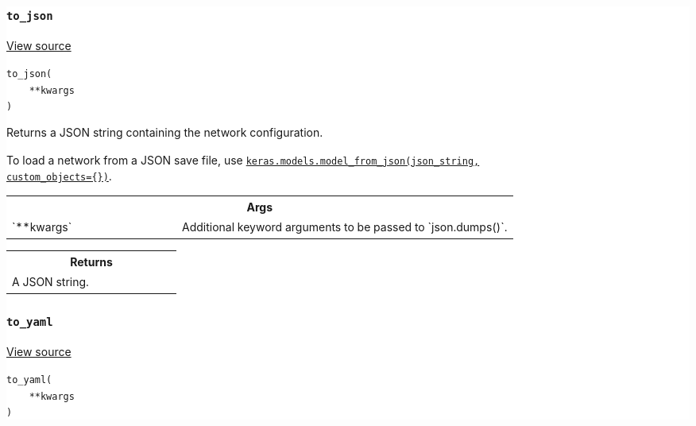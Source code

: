 
<h3 id="to_json"><code>to_json</code></h3>

<a target="_blank" class="external" href="https://github.com/keras-team/keras/tree/v2.9.0/keras/engine/training.py#L2743-L2758">View source</a>

<pre class="devsite-click-to-copy prettyprint lang-py tfo-signature-link">
<code>to_json(
    **kwargs
)
</code></pre>

Returns a JSON string containing the network configuration.

To load a network from a JSON save file, use
<a href="../../tf/keras/models/model_from_json.md"><code>keras.models.model_from_json(json_string, custom_objects={})</code></a>.


 <table class="responsive fixed orange">
<colgroup><col width="214px"><col></colgroup>
<tr><th colspan="2">Args</th></tr>

<tr>
<td>
`**kwargs`
</td>
<td>
Additional keyword arguments
to be passed to `json.dumps()`.
</td>
</tr>
</table>




 <table class="responsive fixed orange">
<colgroup><col width="214px"><col></colgroup>
<tr><th colspan="2">Returns</th></tr>
<tr class="alt">
<td colspan="2">
A JSON string.
</td>
</tr>

</table>



<h3 id="to_yaml"><code>to_yaml</code></h3>

<a target="_blank" class="external" href="https://github.com/keras-team/keras/tree/v2.9.0/keras/engine/training.py#L2760-L2786">View source</a>

<pre class="devsite-click-to-copy prettyprint lang-py tfo-signature-link">
<code>to_yaml(
    **kwargs
)
</code></pre>
